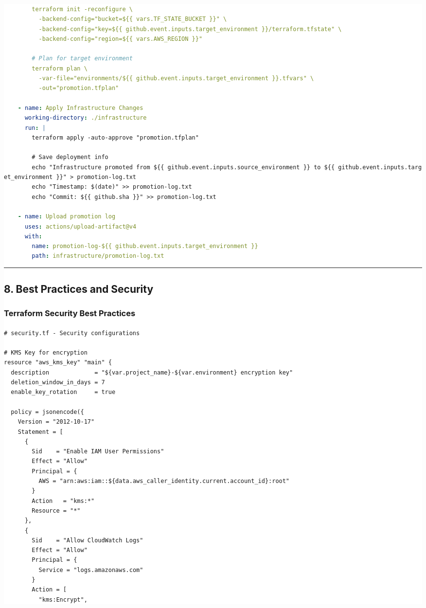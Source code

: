 ```yaml
        terraform init -reconfigure \
          -backend-config="bucket=${{ vars.TF_STATE_BUCKET }}" \
          -backend-config="key=${{ github.event.inputs.target_environment }}/terraform.tfstate" \
          -backend-config="region=${{ vars.AWS_REGION }}"
        
        # Plan for target environment
        terraform plan \
          -var-file="environments/${{ github.event.inputs.target_environment }}.tfvars" \
          -out="promotion.tfplan"
    
    - name: Apply Infrastructure Changes
      working-directory: ./infrastructure
      run: |
        terraform apply -auto-approve "promotion.tfplan"
        
        # Save deployment info
        echo "Infrastructure promoted from ${{ github.event.inputs.source_environment }} to ${{ github.event.inputs.target_environment }}" > promotion-log.txt
        echo "Timestamp: $(date)" >> promotion-log.txt
        echo "Commit: ${{ github.sha }}" >> promotion-log.txt
    
    - name: Upload promotion log
      uses: actions/upload-artifact@v4
      with:
        name: promotion-log-${{ github.event.inputs.target_environment }}
        path: infrastructure/promotion-log.txt
```

---

## 8. Best Practices and Security

### Terraform Security Best Practices

```hcl
# security.tf - Security configurations

# KMS Key for encryption
resource "aws_kms_key" "main" {
  description             = "${var.project_name}-${var.environment} encryption key"
  deletion_window_in_days = 7
  enable_key_rotation     = true
  
  policy = jsonencode({
    Version = "2012-10-17"
    Statement = [
      {
        Sid    = "Enable IAM User Permissions"
        Effect = "Allow"
        Principal = {
          AWS = "arn:aws:iam::${data.aws_caller_identity.current.account_id}:root"
        }
        Action   = "kms:*"
        Resource = "*"
      },
      {
        Sid    = "Allow CloudWatch Logs"
        Effect = "Allow"
        Principal = {
          Service = "logs.amazonaws.com"
        }
        Action = [
          "kms:Encrypt",
```